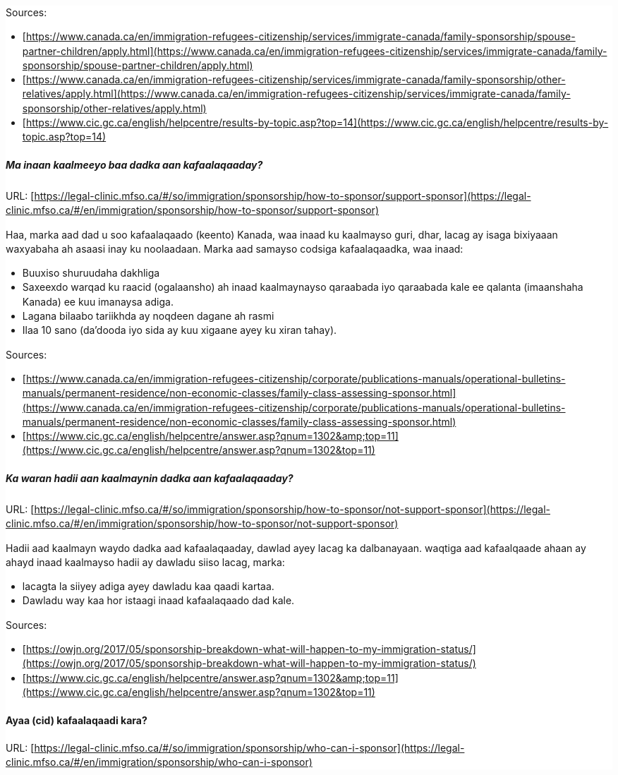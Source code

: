 Sources:

* [https://www.canada.ca/en/immigration-refugees-citizenship/services/immigrate-canada/family-sponsorship/spouse-partner-children/apply.html](https://www.canada.ca/en/immigration-refugees-citizenship/services/immigrate-canada/family-sponsorship/spouse-partner-children/apply.html)
* [https://www.canada.ca/en/immigration-refugees-citizenship/services/immigrate-canada/family-sponsorship/other-relatives/apply.html](https://www.canada.ca/en/immigration-refugees-citizenship/services/immigrate-canada/family-sponsorship/other-relatives/apply.html)
* [https://www.cic.gc.ca/english/helpcentre/results-by-topic.asp?top=14](https://www.cic.gc.ca/english/helpcentre/results-by-topic.asp?top=14)

##### Ma inaan kaalmeeyo baa dadka aan kafaalaqaaday?

URL: [https://legal-clinic.mfso.ca/#/so/immigration/sponsorship/how-to-sponsor/support-sponsor](https://legal-clinic.mfso.ca/#/en/immigration/sponsorship/how-to-sponsor/support-sponsor)

Haa, marka aad dad u soo kafaalaqaado (keento) Kanada, waa inaad ku kaalmayso guri, dhar, lacag ay isaga bixiyaaan waxyabaha ah asaasi inay ku noolaadaan. Marka aad samayso codsiga kafaalaqaadka, waa inaad:

* Buuxiso shuruudaha dakhliga
* Saxeexdo warqad ku raacid (ogalaansho) ah inaad kaalmaynayso qaraabada iyo qaraabada kale ee qalanta (imaanshaha Kanada) ee kuu imanaysa adiga.
* Lagana bilaabo tariikhda ay noqdeen dagane ah rasmi
* Ilaa 10 sano (da’dooda iyo sida ay kuu xigaane ayey ku xiran tahay).

Sources:

* [https://www.canada.ca/en/immigration-refugees-citizenship/corporate/publications-manuals/operational-bulletins-manuals/permanent-residence/non-economic-classes/family-class-assessing-sponsor.html](https://www.canada.ca/en/immigration-refugees-citizenship/corporate/publications-manuals/operational-bulletins-manuals/permanent-residence/non-economic-classes/family-class-assessing-sponsor.html)
* [https://www.cic.gc.ca/english/helpcentre/answer.asp?qnum=1302&amp;top=11](https://www.cic.gc.ca/english/helpcentre/answer.asp?qnum=1302&top=11)

##### Ka waran hadii aan kaalmaynin dadka aan kafaalaqaaday?

URL: [https://legal-clinic.mfso.ca/#/so/immigration/sponsorship/how-to-sponsor/not-support-sponsor](https://legal-clinic.mfso.ca/#/en/immigration/sponsorship/how-to-sponsor/not-support-sponsor)

Hadii aad kaalmayn waydo dadka aad kafaalaqaaday, dawlad ayey lacag ka dalbanayaan. waqtiga aad kafaalqaade ahaan ay ahayd inaad kaalmayso hadii ay dawladu siiso lacag, marka:

* lacagta la siiyey adiga ayey dawladu kaa qaadi kartaa.
* Dawladu way kaa hor istaagi inaad kafaalaqaado dad kale.

Sources:

* [https://owjn.org/2017/05/sponsorship-breakdown-what-will-happen-to-my-immigration-status/](https://owjn.org/2017/05/sponsorship-breakdown-what-will-happen-to-my-immigration-status/)
* [https://www.cic.gc.ca/english/helpcentre/answer.asp?qnum=1302&amp;top=11](https://www.cic.gc.ca/english/helpcentre/answer.asp?qnum=1302&top=11)

#### Ayaa (cid) kafaalaqaadi kara?

URL: [https://legal-clinic.mfso.ca/#/so/immigration/sponsorship/who-can-i-sponsor](https://legal-clinic.mfso.ca/#/en/immigration/sponsorship/who-can-i-sponsor)
